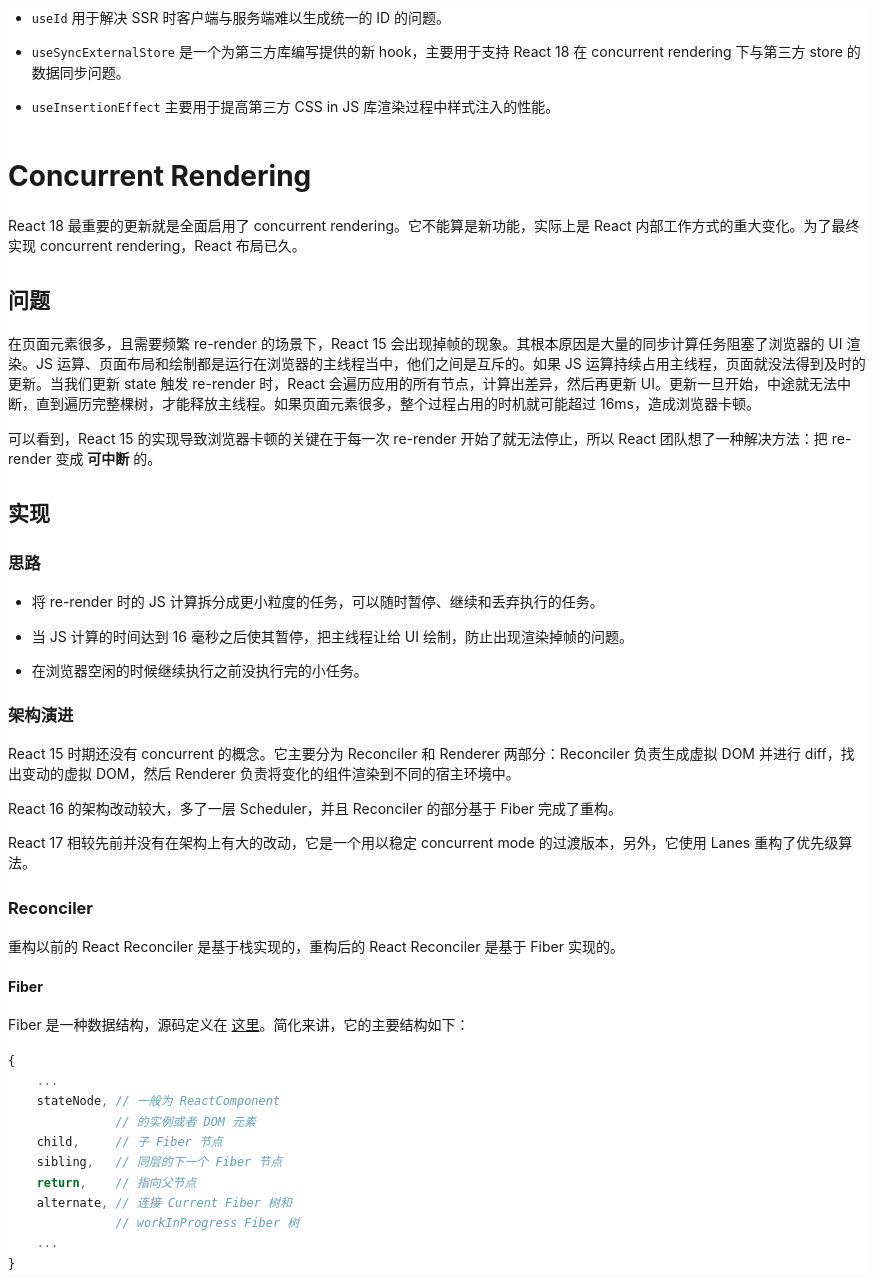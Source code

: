 - `useId` 用于解决 SSR 时客户端与服务端难以生成统一的 ID 的问题。  
  
- `useSyncExternalStore` 是一个为第三方库编写提供的新 hook，主要用于支持 React 18 在 concurrent rendering 下与第三方 store 的数据同步问题。  
  
- `useInsertionEffect` 主要用于提高第三方 CSS in JS 库渲染过程中样式注入的性能。  
  
# Concurrent Rendering  
  
React 18 最重要的更新就是全面启用了 concurrent rendering。它不能算是新功能，实际上是 React 内部工作方式的重大变化。为了最终实现 concurrent rendering，React 布局已久。  
  
## 问题  
  
在页面元素很多，且需要频繁 re-render 的场景下，React 15 会出现掉帧的现象。其根本原因是大量的同步计算任务阻塞了浏览器的 UI 渲染。JS 运算、页面布局和绘制都是运行在浏览器的主线程当中，他们之间是互斥的。如果 JS 运算持续占用主线程，页面就没法得到及时的更新。当我们更新 state 触发 re-render 时，React 会遍历应用的所有节点，计算出差异，然后再更新 UI。更新一旦开始，中途就无法中断，直到遍历完整棵树，才能释放主线程。如果页面元素很多，整个过程占用的时机就可能超过 16ms，造成浏览器卡顿。  
  
可以看到，React 15 的实现导致浏览器卡顿的关键在于每一次 re-render 开始了就无法停止，所以 React 团队想了一种解决方法：把 re-render 变成 **可中断** 的。  
  
## 实现  
  
### 思路  
  
- 将 re-render 时的 JS 计算拆分成更小粒度的任务，可以随时暂停、继续和丢弃执行的任务。  
  
- 当 JS 计算的时间达到 16 毫秒之后使其暂停，把主线程让给 UI 绘制，防止出现渲染掉帧的问题。  
  
- 在浏览器空闲的时候继续执行之前没执行完的小任务。  
  
### 架构演进  
  
React 15 时期还没有 concurrent 的概念。它主要分为 Reconciler 和 Renderer 两部分：Reconciler 负责生成虚拟 DOM 并进行 diff，找出变动的虚拟 DOM，然后 Renderer 负责将变化的组件渲染到不同的宿主环境中。  
  
React 16 的架构改动较大，多了一层 Scheduler，并且 Reconciler 的部分基于 Fiber 完成了重构。  
  
React 17 相较先前并没有在架构上有大的改动，它是一个用以稳定 concurrent mode 的过渡版本，另外，它使用 Lanes 重构了优先级算法。  
  
### Reconciler  
  
重构以前的 React Reconciler 是基于栈实现的，重构后的 React Reconciler 是基于 Fiber 实现的。  
  
#### Fiber  
  
Fiber 是一种数据结构，源码定义在 [这里](https://github.com/facebook/react/blob/main/packages/react-reconciler/src/ReactInternalTypes.js#L66-L193)。简化来讲，它的主要结构如下：  
  
```ts  
{  
    ...  
    stateNode, // 一般为 ReactComponent  
               // 的实例或者 DOM 元素  
    child,     // 子 Fiber 节点  
    sibling,   // 同层的下一个 Fiber 节点  
    return,    // 指向父节点  
    alternate, // 连接 Current Fiber 树和  
               // workInProgress Fiber 树  
    ...  
}  
```  
  